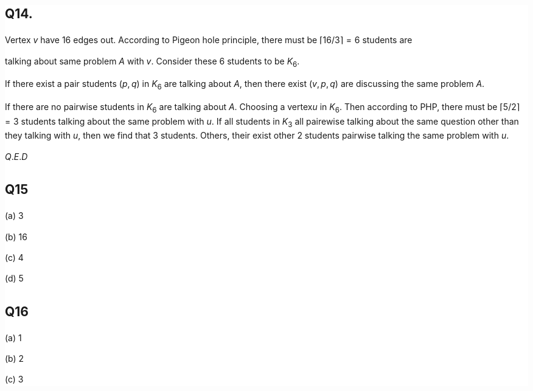 ## Q14.

Vertex $v$ have 16 edges out. According to Pigeon hole principle, there must be $\lceil 16/3 \rceil = 6$ students are 

talking about same problem $A$ with $v$. Consider these 6 students to be $K_6$. 

If there exist a pair students $(p,q)$ in $K_6$ are talking about $A$, then there exist $(v,p,q)$ are discussing the same problem $A$. 

If there are no pairwise students in $K_6$ are talking about $A$. Choosing a vertex$u$ in $K_6$. Then according to PHP, there must be $\lceil 5/2 \rceil = 3$ students talking about the same problem with $u$. If all students in $K_3$ all pairewise talking about the same question other than they talking with $u$, then we find  that 3 students. Others, their exist other 2 students pairwise talking the same problem with $u$.

$Q.E.D$

## Q15

(a) 3

(b) 16

(c) 4

(d) 5

## Q16

(a) 1

(b) 2

(c) 3